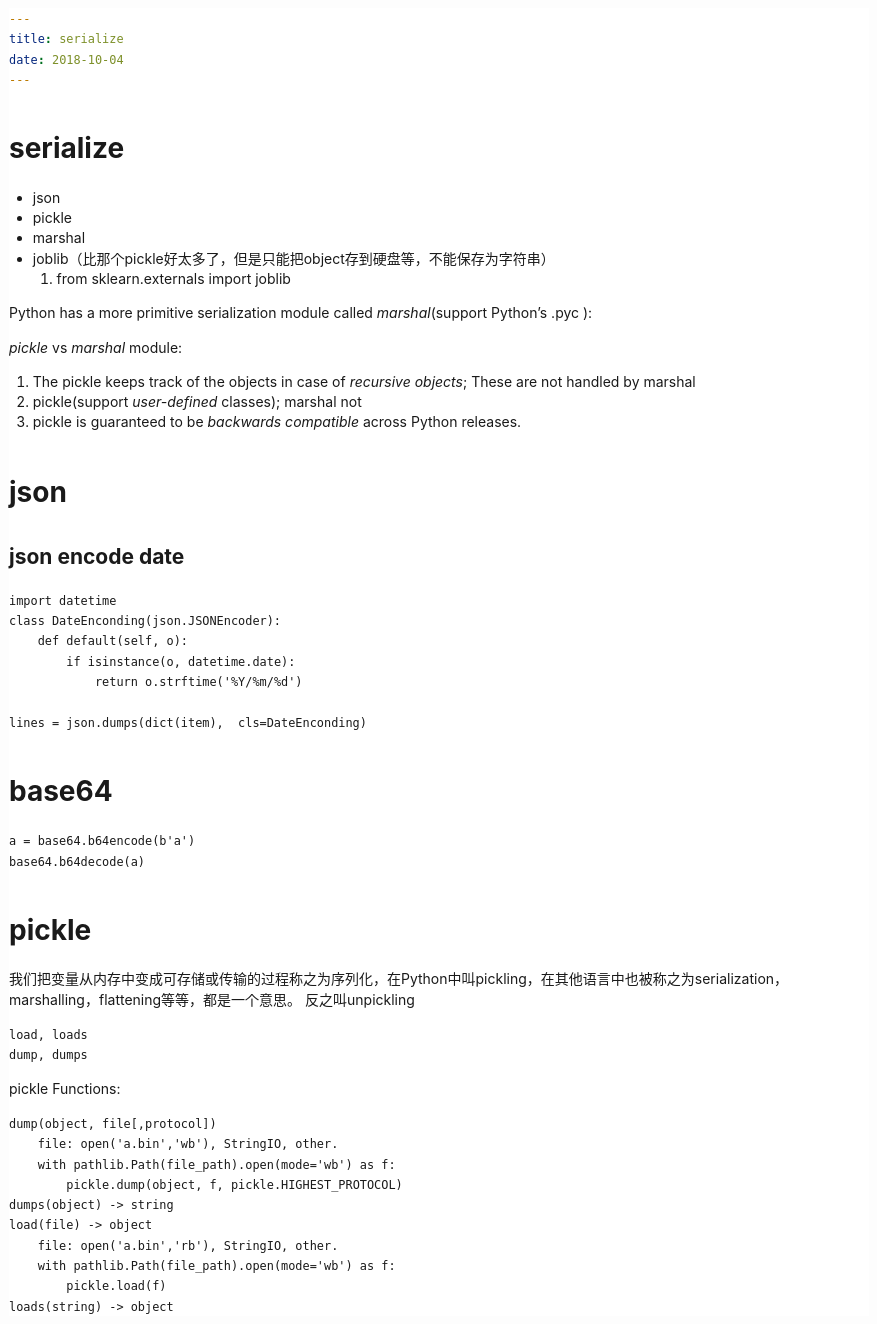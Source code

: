 ```yaml
---
title: serialize
date: 2018-10-04
---
```

# serialize
- json
- pickle
- marshal
- joblib（比那个pickle好太多了，但是只能把object存到硬盘等，不能保存为字符串）
    1. from sklearn.externals import joblib

Python has a more primitive serialization module called *marshal*(support Python’s .pyc ):

*pickle* vs *marshal* module:

1. The pickle keeps track of the objects in case of *recursive objects*; These are not handled by marshal
2. pickle(support *user-defined* classes); marshal not
3. pickle is guaranteed to be  *backwards compatible* across Python releases.

# json

## json encode date
    import datetime
    class DateEnconding(json.JSONEncoder):
        def default(self, o):
            if isinstance(o, datetime.date):
                return o.strftime('%Y/%m/%d')

    lines = json.dumps(dict(item),  cls=DateEnconding)

# base64

    a = base64.b64encode(b'a')
    base64.b64decode(a)

# pickle
我们把变量从内存中变成可存储或传输的过程称之为序列化，在Python中叫pickling，在其他语言中也被称之为serialization，marshalling，flattening等等，都是一个意思。
反之叫unpickling

    load, loads
    dump, dumps

pickle Functions:

    dump(object, file[,protocol])
        file: open('a.bin','wb'), StringIO, other.
        with pathlib.Path(file_path).open(mode='wb') as f:
            pickle.dump(object, f, pickle.HIGHEST_PROTOCOL)
    dumps(object) -> string
    load(file) -> object
        file: open('a.bin','rb'), StringIO, other.
        with pathlib.Path(file_path).open(mode='wb') as f:
            pickle.load(f)
    loads(string) -> object
